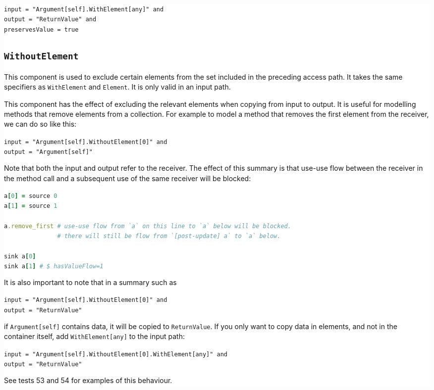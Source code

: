 ```ql
input = "Argument[self].WithElement[any]" and
output = "ReturnValue" and
preservesValue = true
```

## `WithoutElement`
This component is used to exclude certain elements from the set included in the
preceding access path. It takes the same specifiers as `WithElement` and
`Element`. It is only valid in an input path.

This component has the effect of excluding the relevant elements when copying
from input to output. It is useful for modelling methods that remove elements
from a collection. For example to model a method that removes the first element
from the receiver, we can do so like this:

```ql
input = "Argument[self].WithoutElement[0]" and
output = "Argument[self]"
```

Note that both the input and output refer to the receiver. The effect of this
summary is that use-use flow between the receiver in the method call and a
subsequent use of the same receiver will be blocked:

```ruby
a[0] = source 0
a[1] = source 1

a.remove_first # use-use flow from `a` on this line to `a` below will be blocked.
               # there will still be flow from `[post-update] a` to `a` below.

sink a[0]
sink a[1] # $ hasValueFlow=1
```

It is also important to note that in a summary such as

```ql
input = "Argument[self].WithoutElement[0]" and
output = "ReturnValue"
```

if `Argument[self]` contains data, it will be copied to `ReturnValue`. If you only want to copy data in elements, and not in the container itself, add `WithElement[any]` to the input path:

```ql
input = "Argument[self].WithoutElement[0].WithElement[any]" and
output = "ReturnValue"
```

See tests 53 and 54 for examples of this behaviour.



[^1]: I've chosen this name to avoid overloading the word "argument".

